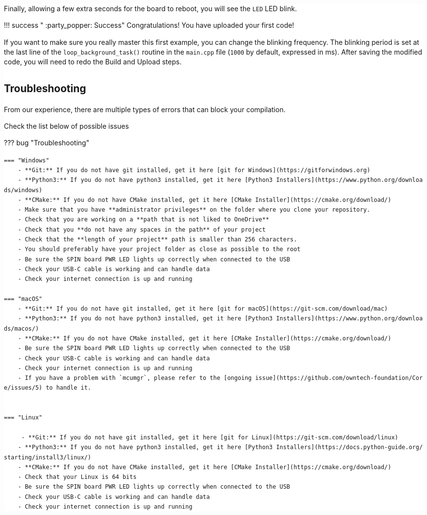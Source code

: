 Finally, allowing a few extra seconds for the board to reboot, you will see the `LED` LED blink.

!!! success " :party_popper: Success"
     Congratulations! You have uploaded your first code!

If you want to make sure you really master this first example, you can change the blinking frequency.
The blinking period is set at the last line of the `loop_background_task()` routine in the `main.cpp` file
(`1000` by default, expressed in ms).
After saving the modified code, you will need to redo the Build and Upload steps.


## Troubleshooting

From our experience, there are multiple types of errors that can block your compilation.

Check the list below of possible issues

??? bug "Troubleshooting"

    === "Windows"
        - **Git:** If you do not have git installed, get it here [git for Windows](https://gitforwindows.org)
        - **Python3:** If you do not have python3 installed, get it here [Python3 Installers](https://www.python.org/downloads/windows)
        - **CMake:** If you do not have CMake installed, get it here [CMake Installer](https://cmake.org/download/)
        - Make sure that you have **administrator privileges** on the folder where you clone your repository.
        - Check that you are working on a **path that is not liked to OneDrive**
        - Check that you **do not have any spaces in the path** of your project
        - Check that the **length of your project** path is smaller than 256 characters.
        - You should preferably have your project folder as close as possible to the root
        - Be sure the SPIN board PWR LED lights up correctly when connected to the USB
        - Check your USB-C cable is working and can handle data
        - Check your internet connection is up and running

    === "macOS"
        - **Git:** If you do not have git installed, get it here [git for macOS](https://git-scm.com/download/mac)
        - **Python3:** If you do not have python3 installed, get it here [Python3 Installers](https://www.python.org/downloads/macos/)
        - **CMake:** If you do not have CMake installed, get it here [CMake Installer](https://cmake.org/download/)
        - Be sure the SPIN board PWR LED lights up correctly when connected to the USB
        - Check your USB-C cable is working and can handle data
        - Check your internet connection is up and running
        - If you have a problem with `mcumgr`, please refer to the [ongoing issue](https://github.com/owntech-foundation/Core/issues/5) to handle it.


    === "Linux"

         - **Git:** If you do not have git installed, get it here [git for Linux](https://git-scm.com/download/linux)
        - **Python3:** If you do not have python3 installed, get it here [Python3 Installers](https://docs.python-guide.org/starting/install3/linux/)
        - **CMake:** If you do not have CMake installed, get it here [CMake Installer](https://cmake.org/download/)
        - Check that your Linux is 64 bits
        - Be sure the SPIN board PWR LED lights up correctly when connected to the USB
        - Check your USB-C cable is working and can handle data
        - Check your internet connection is up and running
